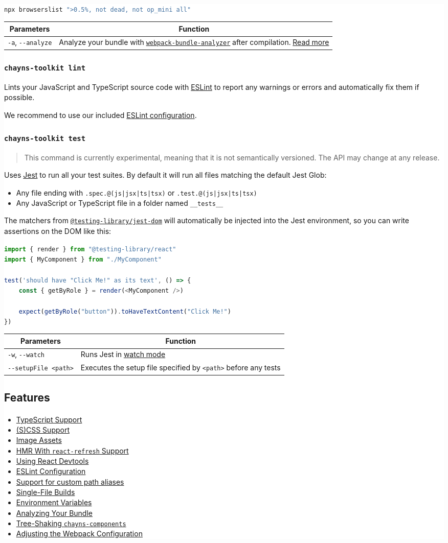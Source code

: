```bash
npx browserslist ">0.5%, not dead, not op_mini all"
```

| Parameters        | Function                                                                                                                                                                |
| ----------------- | ----------------------------------------------------------------------------------------------------------------------------------------------------------------------- |
| `-a`, `--analyze` | Analyze your bundle with [`webpack-bundle-analyzer`](https://github.com/webpack-contrib/webpack-bundle-analyzer) after compilation. [Read more](#analyzing-your-bundle) |

### `chayns-toolkit lint`

Lints your JavaScript and TypeScript source code with
[ESLint](https://eslint.org/) to report any warnings or errors and automatically
fix them if possible.

We recommend to use our included [ESLint configuration](#eslint-configuration).

### `chayns-toolkit test`

> This command is currently experimental, meaning that it is not semantically
> versioned. The API may change at any release.

Uses [Jest](https://jestjs.io/) to run all your test suites. By default it will
run all files matching the default Jest Glob:

-   Any file ending with `.spec.@(js|jsx|ts|tsx)` or `.test.@(js|jsx|ts|tsx)`
-   Any JavaScript or TypeScript file in a folder named `__tests__`

The matchers from
[`@testing-library/jest-dom`](https://testing-library.com/docs/dom-testing-library/intro/)
will automatically be injected into the Jest environment, so you can write
assertions on the DOM like this:

```ts
import { render } from "@testing-library/react"
import { MyComponent } from "./MyComponent"

test('should have "Click Me!" as its text', () => {
    const { getByRole } = render(<MyComponent />)

    expect(getByRole("button")).toHaveTextContent("Click Me!")
})
```

| Parameters           | Function                                                       |
| -------------------- | -------------------------------------------------------------- |
| `-w`, `--watch`      | Runs Jest in [watch mode](https://jestjs.io/docs/cli#--watch)  |
| `--setupFile <path>` | Executes the setup file specified by `<path>` before any tests |

## Features

-   [TypeScript Support](#typescript-support)
-   [(S)CSS Support](#scss-support)
-   [Image Assets](#image-assets)
-   [HMR With `react-refresh` Support](#hmr-with-react-refresh-support)
-   [Using React Devtools](#using-react-devtools)
-   [ESLint Configuration](#eslint-configuration)
-   [Support for custom path aliases](#support-for-custom-path-aliases)
-   [Single-File Builds](#single-file-builds)
-   [Environment Variables](#environment-variables)
-   [Analyzing Your Bundle](#analyzing-your-bundle)
-   [Tree-Shaking `chayns-components`](#tree-shaking-chayns-components)
-   [Adjusting the Webpack Configuration](#adjusting-the-webpack-configuration)
